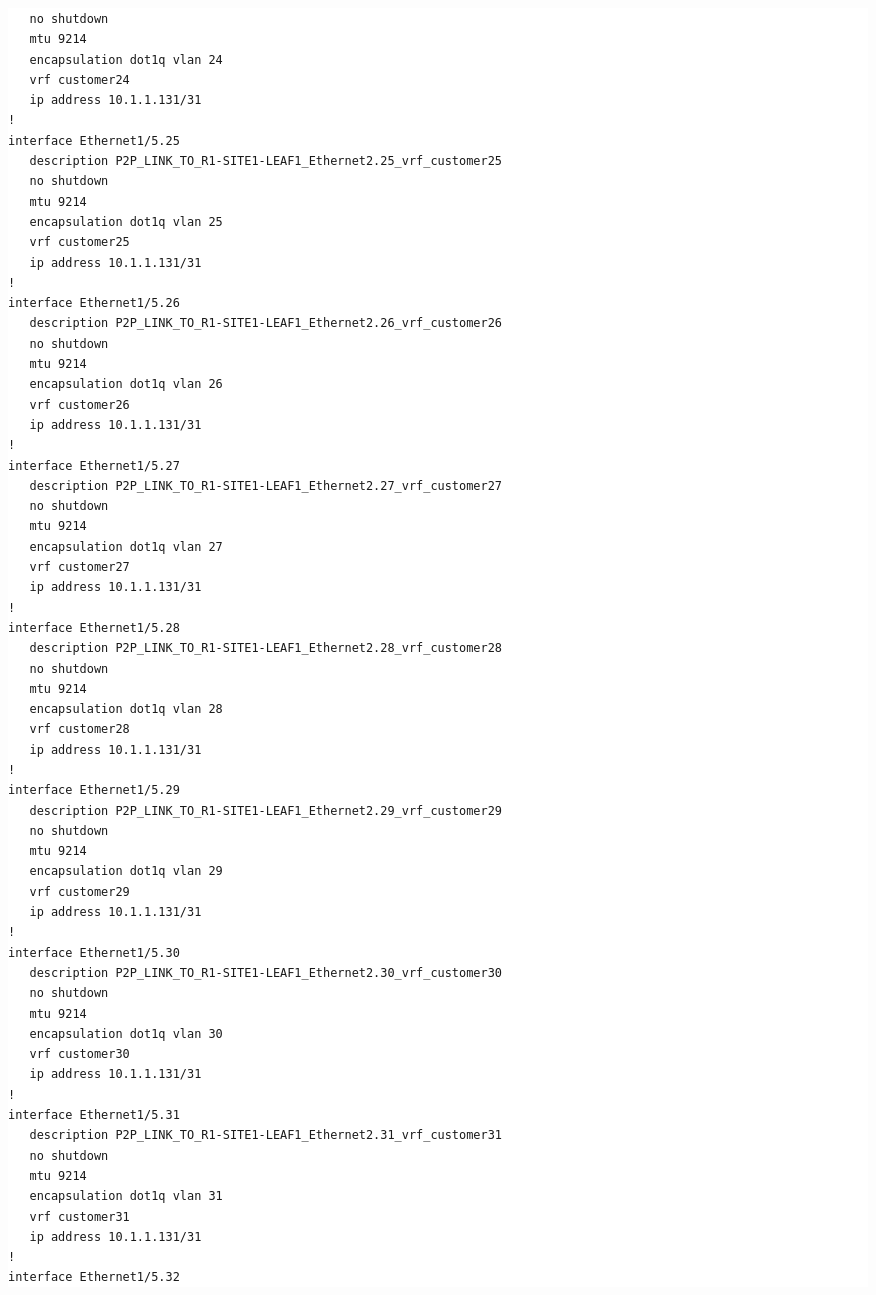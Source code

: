 ```eos
   no shutdown
   mtu 9214
   encapsulation dot1q vlan 24
   vrf customer24
   ip address 10.1.1.131/31
!
interface Ethernet1/5.25
   description P2P_LINK_TO_R1-SITE1-LEAF1_Ethernet2.25_vrf_customer25
   no shutdown
   mtu 9214
   encapsulation dot1q vlan 25
   vrf customer25
   ip address 10.1.1.131/31
!
interface Ethernet1/5.26
   description P2P_LINK_TO_R1-SITE1-LEAF1_Ethernet2.26_vrf_customer26
   no shutdown
   mtu 9214
   encapsulation dot1q vlan 26
   vrf customer26
   ip address 10.1.1.131/31
!
interface Ethernet1/5.27
   description P2P_LINK_TO_R1-SITE1-LEAF1_Ethernet2.27_vrf_customer27
   no shutdown
   mtu 9214
   encapsulation dot1q vlan 27
   vrf customer27
   ip address 10.1.1.131/31
!
interface Ethernet1/5.28
   description P2P_LINK_TO_R1-SITE1-LEAF1_Ethernet2.28_vrf_customer28
   no shutdown
   mtu 9214
   encapsulation dot1q vlan 28
   vrf customer28
   ip address 10.1.1.131/31
!
interface Ethernet1/5.29
   description P2P_LINK_TO_R1-SITE1-LEAF1_Ethernet2.29_vrf_customer29
   no shutdown
   mtu 9214
   encapsulation dot1q vlan 29
   vrf customer29
   ip address 10.1.1.131/31
!
interface Ethernet1/5.30
   description P2P_LINK_TO_R1-SITE1-LEAF1_Ethernet2.30_vrf_customer30
   no shutdown
   mtu 9214
   encapsulation dot1q vlan 30
   vrf customer30
   ip address 10.1.1.131/31
!
interface Ethernet1/5.31
   description P2P_LINK_TO_R1-SITE1-LEAF1_Ethernet2.31_vrf_customer31
   no shutdown
   mtu 9214
   encapsulation dot1q vlan 31
   vrf customer31
   ip address 10.1.1.131/31
!
interface Ethernet1/5.32
```